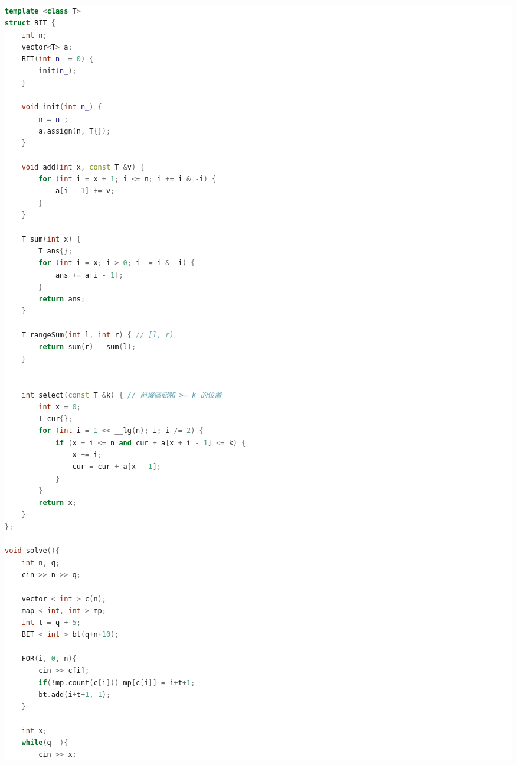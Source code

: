 ```cpp
template <class T>
struct BIT {
    int n;
    vector<T> a;
    BIT(int n_ = 0) {
        init(n_);
    }

    void init(int n_) {
        n = n_;
        a.assign(n, T{});
    }

    void add(int x, const T &v) {
        for (int i = x + 1; i <= n; i += i & -i) {
            a[i - 1] += v;
        }
    }

    T sum(int x) {
        T ans{};
        for (int i = x; i > 0; i -= i & -i) {
            ans += a[i - 1];
        }
        return ans;
    }

    T rangeSum(int l, int r) { // [l, r)
        return sum(r) - sum(l);
    }


    int select(const T &k) { // 前綴區間和 >= k 的位置
        int x = 0;
        T cur{};
        for (int i = 1 << __lg(n); i; i /= 2) {
            if (x + i <= n and cur + a[x + i - 1] <= k) {
                x += i;
                cur = cur + a[x - 1];
            }
        }
        return x;
    }
};

void solve(){
    int n, q;
    cin >> n >> q;

    vector < int > c(n);
    map < int, int > mp;
    int t = q + 5;
    BIT < int > bt(q+n+10);

    FOR(i, 0, n){
        cin >> c[i];
        if(!mp.count(c[i])) mp[c[i]] = i+t+1;
        bt.add(i+t+1, 1);
    }

    int x;
    while(q--){
        cin >> x;
```